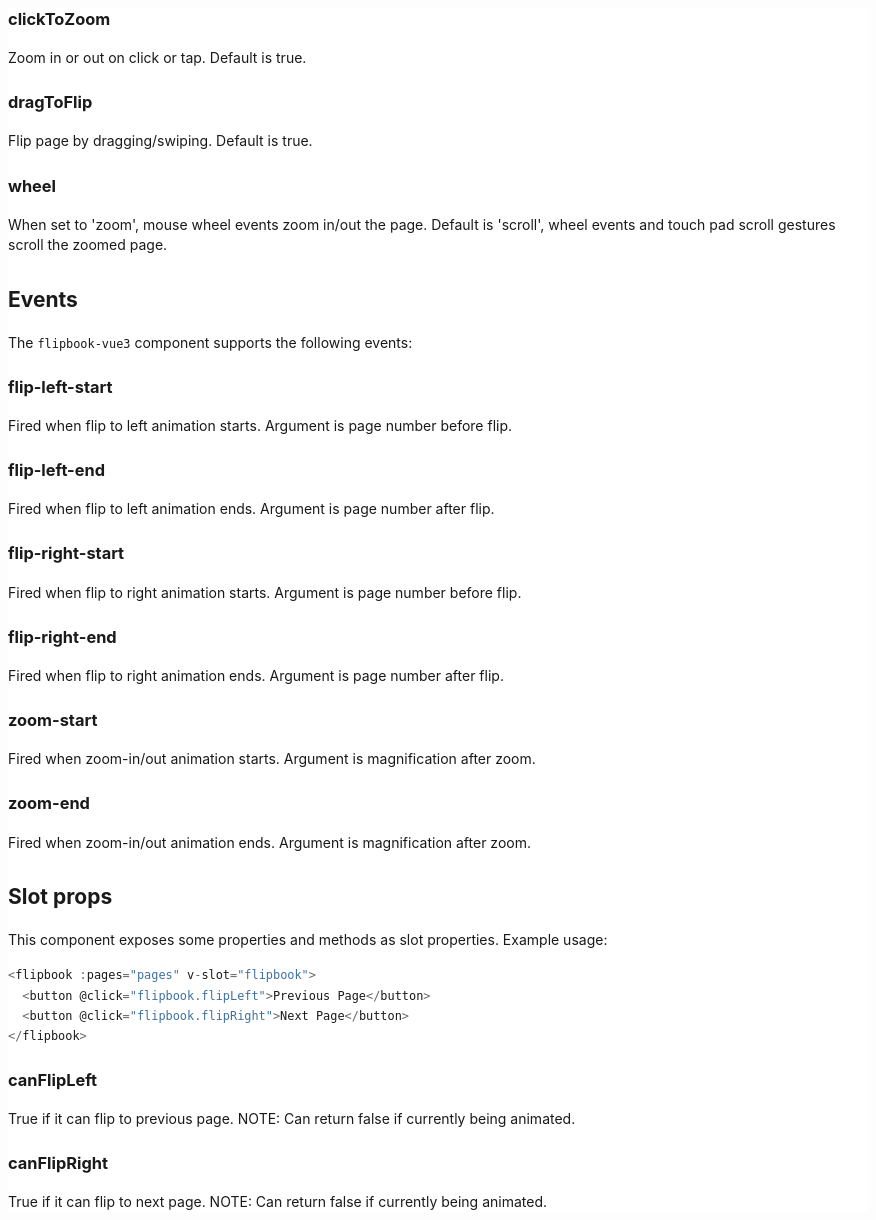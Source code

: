 ### clickToZoom
Zoom in or out on click or tap. Default is true.

### dragToFlip
Flip page by dragging/swiping. Default is true.

### wheel
When set to 'zoom', mouse wheel events zoom in/out the page. Default is 'scroll', wheel events and touch pad scroll gestures scroll the zoomed page.

## Events

The `flipbook-vue3` component supports the following events:

### flip-left-start
Fired when flip to left animation starts. Argument is page number before flip.

### flip-left-end
Fired when flip to left animation ends. Argument is page number after flip.

### flip-right-start
Fired when flip to right animation starts. Argument is page number before flip.

### flip-right-end
Fired when flip to right animation ends. Argument is page number after flip.

### zoom-start
Fired when zoom-in/out animation starts. Argument is magnification after zoom.

### zoom-end
Fired when zoom-in/out animation ends. Argument is magnification after zoom.

## Slot props

This component exposes some properties and methods as slot properties. Example usage:

```javascript
<flipbook :pages="pages" v-slot="flipbook">
  <button @click="flipbook.flipLeft">Previous Page</button>
  <button @click="flipbook.flipRight">Next Page</button>
</flipbook>
```

### canFlipLeft
True if it can flip to previous page. NOTE: Can return false if currently being animated.

### canFlipRight
True if it can flip to next page. NOTE: Can return false if currently being animated.
